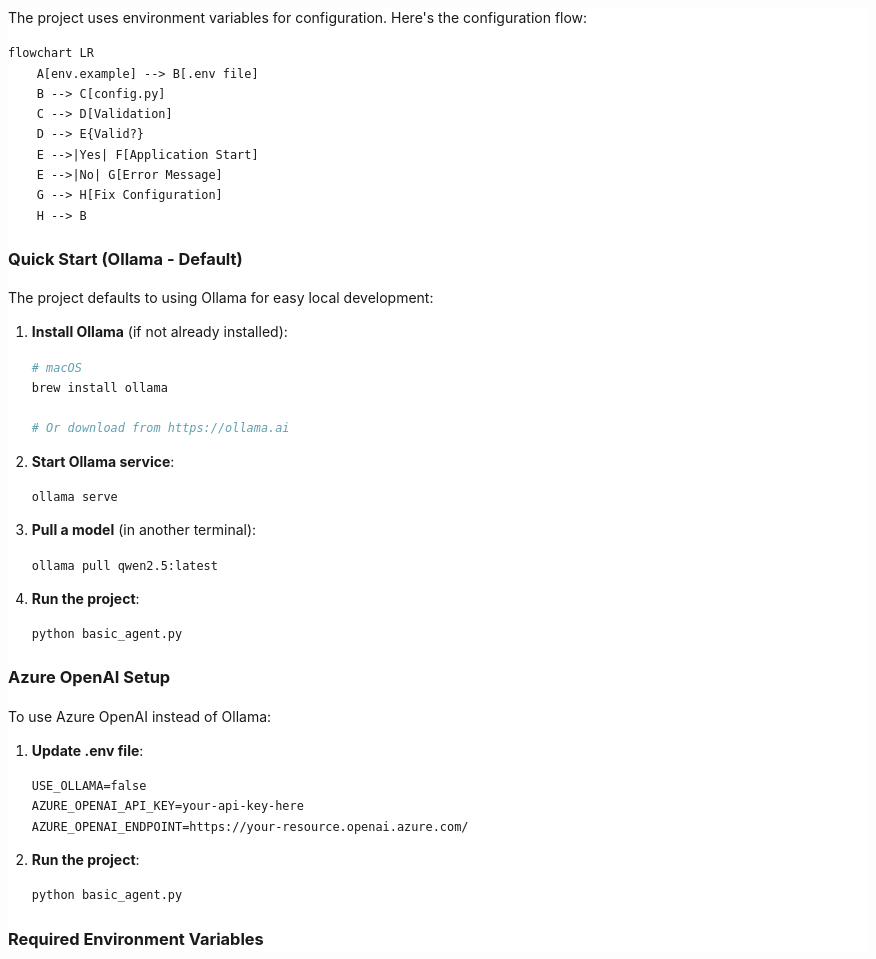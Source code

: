 The project uses environment variables for configuration. Here's the configuration flow:

```mermaid
flowchart LR
    A[env.example] --> B[.env file]
    B --> C[config.py]
    C --> D[Validation]
    D --> E{Valid?}
    E -->|Yes| F[Application Start]
    E -->|No| G[Error Message]
    G --> H[Fix Configuration]
    H --> B
```

### Quick Start (Ollama - Default)
The project defaults to using Ollama for easy local development:

1. **Install Ollama** (if not already installed):
   ```bash
   # macOS
   brew install ollama
   
   # Or download from https://ollama.ai
   ```

2. **Start Ollama service**:
   ```bash
   ollama serve
   ```

3. **Pull a model** (in another terminal):
   ```bash
   ollama pull qwen2.5:latest
   ```

4. **Run the project**:
   ```bash
   python basic_agent.py
   ```

### Azure OpenAI Setup
To use Azure OpenAI instead of Ollama:

1. **Update .env file**:
   ```env
   USE_OLLAMA=false
   AZURE_OPENAI_API_KEY=your-api-key-here
   AZURE_OPENAI_ENDPOINT=https://your-resource.openai.azure.com/
   ```

2. **Run the project**:
   ```bash
   python basic_agent.py
   ```

### Required Environment Variables

